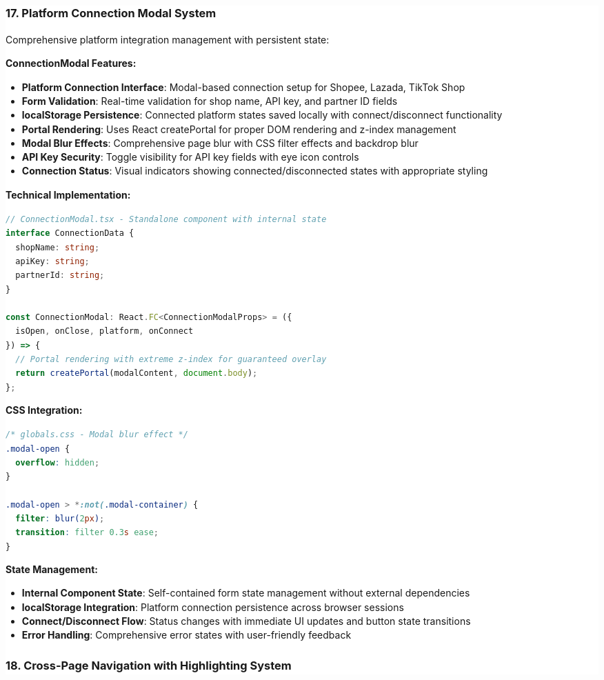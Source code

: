 ### 17. Platform Connection Modal System

Comprehensive platform integration management with persistent state:

**ConnectionModal Features:**
- **Platform Connection Interface**: Modal-based connection setup for Shopee, Lazada, TikTok Shop
- **Form Validation**: Real-time validation for shop name, API key, and partner ID fields
- **localStorage Persistence**: Connected platform states saved locally with connect/disconnect functionality
- **Portal Rendering**: Uses React createPortal for proper DOM rendering and z-index management
- **Modal Blur Effects**: Comprehensive page blur with CSS filter effects and backdrop blur
- **API Key Security**: Toggle visibility for API key fields with eye icon controls
- **Connection Status**: Visual indicators showing connected/disconnected states with appropriate styling

**Technical Implementation:**
```typescript
// ConnectionModal.tsx - Standalone component with internal state
interface ConnectionData {
  shopName: string;
  apiKey: string;
  partnerId: string;
}

const ConnectionModal: React.FC<ConnectionModalProps> = ({ 
  isOpen, onClose, platform, onConnect 
}) => {
  // Portal rendering with extreme z-index for guaranteed overlay
  return createPortal(modalContent, document.body);
};
```

**CSS Integration:**
```css
/* globals.css - Modal blur effect */
.modal-open {
  overflow: hidden;
}

.modal-open > *:not(.modal-container) {
  filter: blur(2px);
  transition: filter 0.3s ease;
}
```

**State Management:**
- **Internal Component State**: Self-contained form state management without external dependencies
- **localStorage Integration**: Platform connection persistence across browser sessions
- **Connect/Disconnect Flow**: Status changes with immediate UI updates and button state transitions
- **Error Handling**: Comprehensive error states with user-friendly feedback

### 18. Cross-Page Navigation with Highlighting System
